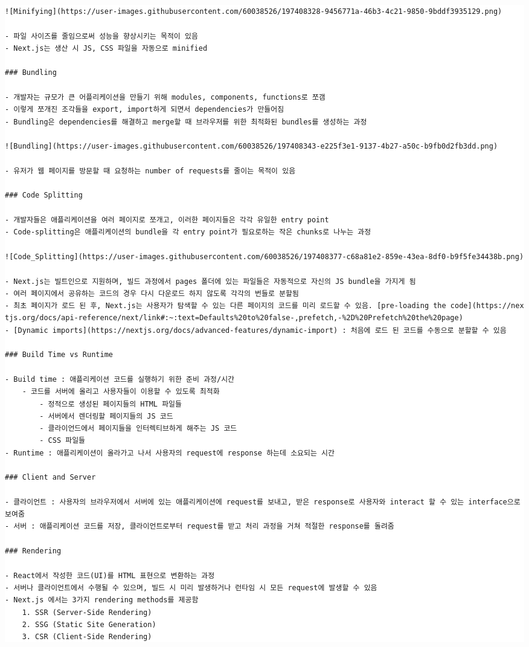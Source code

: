     ![Minifying](https://user-images.githubusercontent.com/60038526/197408328-9456771a-46b3-4c21-9850-9bddf3935129.png)
    
    - 파일 사이즈를 줄임으로써 성능을 향상시키는 목적이 있음
    - Next.js는 생산 시 JS, CSS 파일을 자동으로 minified
    
    ### Bundling
    
    - 개발자는 규모가 큰 어플리케이션을 만들기 위해 modules, components, functions로 쪼갬
    - 이렇게 쪼개진 조각들을 export, import하게 되면서 dependencies가 만들어짐
    - Bundling은 dependencies를 해결하고 merge할 때 브라우저를 위한 최적화된 bundles를 생성하는 과정
    
    ![Bundling](https://user-images.githubusercontent.com/60038526/197408343-e225f3e1-9137-4b27-a50c-b9fb0d2fb3dd.png)
    
    - 유저가 웹 페이지를 방문할 때 요청하는 number of requests를 줄이는 목적이 있음
    
    ### Code Splitting
    
    - 개발자들은 애플리케이션을 여러 페이지로 쪼개고, 이러한 페이지들은 각각 유일한 entry point
    - Code-splitting은 애플리케이션의 bundle을 각 entry point가 필요로하는 작은 chunks로 나누는 과정
    
    ![Code_Splitting](https://user-images.githubusercontent.com/60038526/197408377-c68a81e2-859e-43ea-8df0-b9f5fe34438b.png)
    
    - Next.js는 빌트인으로 지원하며, 빌드 과정에서 pages 폴더에 있는 파일들은 자동적으로 자신의 JS bundle을 가지게 됨
    - 여러 페이지에서 공유하는 코드의 경우 다시 다운로드 하지 않도록 각각의 번들로 분할됨
    - 최초 페이지가 로드 된 후, Next.js는 사용자가 탐색할 수 있는 다른 페이지의 코드를 미리 로드할 수 있음. [pre-loading the code](https://nextjs.org/docs/api-reference/next/link#:~:text=Defaults%20to%20false-,prefetch,-%2D%20Prefetch%20the%20page)
    - [Dynamic imports](https://nextjs.org/docs/advanced-features/dynamic-import) : 처음에 로드 된 코드를 수동으로 분할할 수 있음
    
    ### Build Time vs Runtime
    
    - Build time : 애플리케이션 코드를 실행하기 위한 준비 과정/시간
        - 코드를 서버에 올리고 사용자들이 이용할 수 있도록 최적화
            - 정적으로 생성된 페이지들의 HTML 파일들
            - 서버에서 렌더링할 페이지들의 JS 코드
            - 클라이언드에서 페이지들을 인터렉티브하게 해주는 JS 코드
            - CSS 파일들
    - Runtime : 애플리케이션이 올라가고 나서 사용자의 request에 response 하는데 소요되는 시간
    
    ### Client and Server
    
    - 클라이언트 : 사용자의 브라우저에서 서버에 있는 애플리케이션에 request를 보내고, 받은 response로 사용자와 interact 할 수 있는 interface으로 보여줌
    - 서버 : 애플리케이션 코드를 저장, 클라이언트로부터 request를 받고 처리 과정을 거쳐 적절한 response를 돌려줌
    
    ### Rendering
    
    - React에서 작성한 코드(UI)를 HTML 표현으로 변환하는 과정
    - 서버나 클라이언트에서 수행될 수 있으며, 빌드 시 미리 발생하거나 런타임 시 모든 request에 발생할 수 있음
    - Next.js 에서는 3가지 rendering methods를 제공함
        1. SSR (Server-Side Rendering)
        2. SSG (Static Site Generation)
        3. CSR (Client-Side Rendering)
    